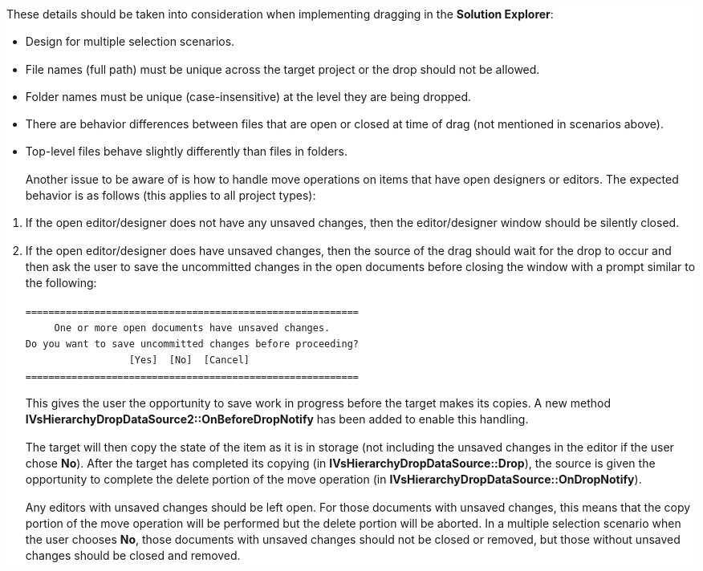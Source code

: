  These details should be taken into consideration when implementing dragging in the **Solution Explorer**:

- Design for multiple selection scenarios.

- File names (full path) must be unique across the target project or the drop should not be allowed.

- Folder names must be unique (case-insensitive) at the level they are being dropped.

- There are behavior differences between files that are open or closed at time of drag (not mentioned in scenarios above).

- Top-level files behave slightly differently than files in folders.

  Another issue to be aware of is how to handle move operations on items that have open designers or editors. The expected behavior is as follows (this applies to all project types):

1. If the open editor/designer does not have any unsaved changes, then the editor/designer window should be silently closed.

2. If the open editor/designer does have unsaved changes, then the source of the drag should wait for the drop to occur and then ask the user to save the uncommitted changes in the open documents before closing the window with a prompt similar to the following:

   ```
   ==========================================================
        One or more open documents have unsaved changes.
   Do you want to save uncommitted changes before proceeding?
                     [Yes]  [No]  [Cancel]
   ==========================================================
   ```

   This gives the user the opportunity to save work in progress before the target makes its copies. A new method **IVsHierarchyDropDataSource2::OnBeforeDropNotify** has been added to enable this handling.

   The target will then copy the state of the item as it is in storage (not including the unsaved changes in the editor if the user chose **No**). After the target has completed its copying (in **IVsHierarchyDropDataSource::Drop**), the source is given the opportunity to complete the delete portion of the move operation (in **IVsHierarchyDropDataSource::OnDropNotify**).

   Any editors with unsaved changes should be left open. For those documents with unsaved changes, this means that the copy portion of the move operation will be performed but the delete portion will be aborted. In a multiple selection scenario when the user chooses **No**, those documents with unsaved changes should not be closed or removed, but those without unsaved changes should be closed and removed.

